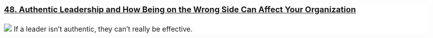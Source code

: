 ### [48. Authentic Leadership and How Being on the Wrong Side Can Affect Your Organization](https://hackernoon.com/authentic-leadership-and-how-being-on-the-wrong-side-can-affect-your-organization)
![](https://cdn.hackernoon.com/images/6aqvE9BUBZWe8iOoQIq5MuJze9P2-cg93n8v.jpeg)
If a leader isn’t authentic, they can’t really be effective.



